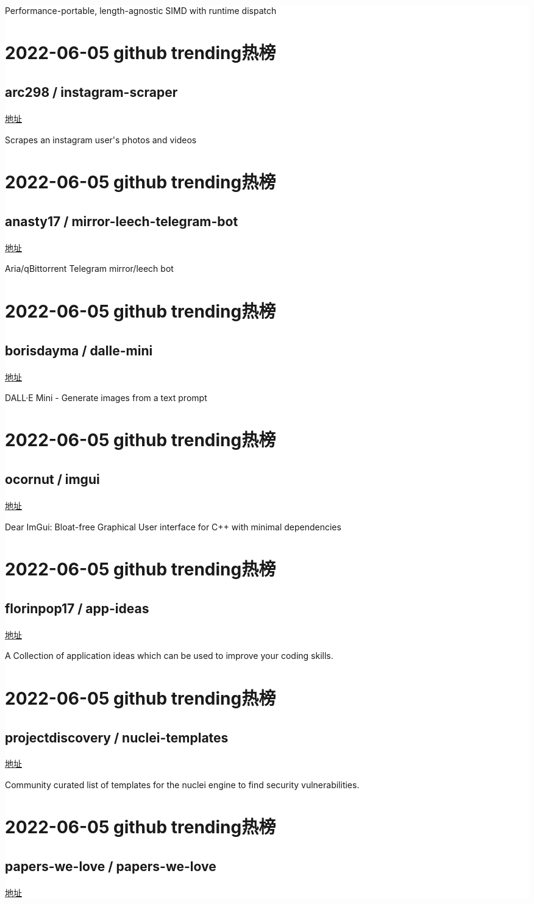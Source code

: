 Performance-portable, length-agnostic SIMD with runtime dispatch
# 2022-06-05 github trending热榜
## arc298 / instagram-scraper
[地址](/arc298/instagram-scraper)

Scrapes an instagram user's photos and videos
# 2022-06-05 github trending热榜
## anasty17 / mirror-leech-telegram-bot
[地址](/anasty17/mirror-leech-telegram-bot)

Aria/qBittorrent Telegram mirror/leech bot
# 2022-06-05 github trending热榜
## borisdayma / dalle-mini
[地址](/borisdayma/dalle-mini)

DALL·E Mini - Generate images from a text prompt
# 2022-06-05 github trending热榜
## ocornut / imgui
[地址](/ocornut/imgui)

Dear ImGui: Bloat-free Graphical User interface for C++ with minimal dependencies
# 2022-06-05 github trending热榜
## florinpop17 / app-ideas
[地址](/florinpop17/app-ideas)

A Collection of application ideas which can be used to improve your coding skills.
# 2022-06-05 github trending热榜
## projectdiscovery / nuclei-templates
[地址](/projectdiscovery/nuclei-templates)

Community curated list of templates for the nuclei engine to find security vulnerabilities.
# 2022-06-05 github trending热榜
## papers-we-love / papers-we-love
[地址](/papers-we-love/papers-we-love)
